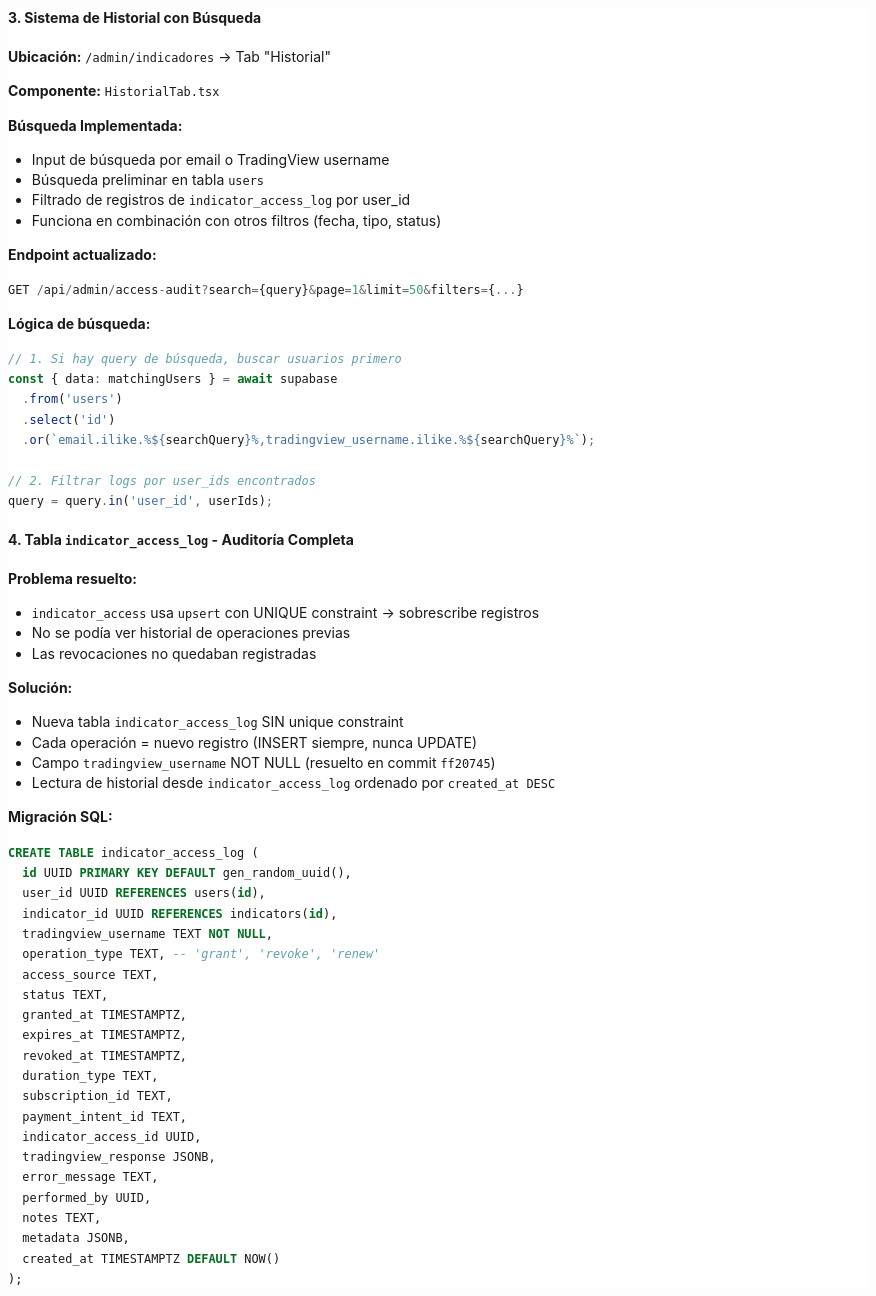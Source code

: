 #### 3. **Sistema de Historial con Búsqueda**

**Ubicación:** `/admin/indicadores` → Tab "Historial"

**Componente:** `HistorialTab.tsx`

**Búsqueda Implementada:**
- Input de búsqueda por email o TradingView username
- Búsqueda preliminar en tabla `users`
- Filtrado de registros de `indicator_access_log` por user_id
- Funciona en combinación con otros filtros (fecha, tipo, status)

**Endpoint actualizado:**
```typescript
GET /api/admin/access-audit?search={query}&page=1&limit=50&filters={...}
```

**Lógica de búsqueda:**
```typescript
// 1. Si hay query de búsqueda, buscar usuarios primero
const { data: matchingUsers } = await supabase
  .from('users')
  .select('id')
  .or(`email.ilike.%${searchQuery}%,tradingview_username.ilike.%${searchQuery}%`);

// 2. Filtrar logs por user_ids encontrados
query = query.in('user_id', userIds);
```

#### 4. **Tabla `indicator_access_log` - Auditoría Completa**

**Problema resuelto:**
- `indicator_access` usa `upsert` con UNIQUE constraint → sobrescribe registros
- No se podía ver historial de operaciones previas
- Las revocaciones no quedaban registradas

**Solución:**
- Nueva tabla `indicator_access_log` SIN unique constraint
- Cada operación = nuevo registro (INSERT siempre, nunca UPDATE)
- Campo `tradingview_username` NOT NULL (resuelto en commit `ff20745`)
- Lectura de historial desde `indicator_access_log` ordenado por `created_at DESC`

**Migración SQL:**
```sql
CREATE TABLE indicator_access_log (
  id UUID PRIMARY KEY DEFAULT gen_random_uuid(),
  user_id UUID REFERENCES users(id),
  indicator_id UUID REFERENCES indicators(id),
  tradingview_username TEXT NOT NULL,
  operation_type TEXT, -- 'grant', 'revoke', 'renew'
  access_source TEXT,
  status TEXT,
  granted_at TIMESTAMPTZ,
  expires_at TIMESTAMPTZ,
  revoked_at TIMESTAMPTZ,
  duration_type TEXT,
  subscription_id TEXT,
  payment_intent_id TEXT,
  indicator_access_id UUID,
  tradingview_response JSONB,
  error_message TEXT,
  performed_by UUID,
  notes TEXT,
  metadata JSONB,
  created_at TIMESTAMPTZ DEFAULT NOW()
);

```